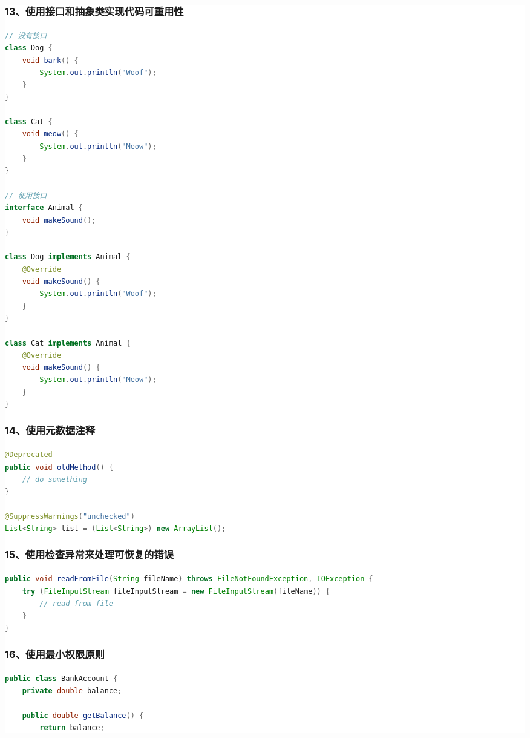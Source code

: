 ### 13、使用接口和抽象类实现代码可重用性
```java
// 没有接口
class Dog {
    void bark() {
        System.out.println("Woof");
    }
}

class Cat {
    void meow() {
        System.out.println("Meow");
    }
}

// 使用接口
interface Animal {
    void makeSound();
}

class Dog implements Animal {
    @Override
    void makeSound() {
        System.out.println("Woof");
    }
}

class Cat implements Animal {
    @Override
    void makeSound() {
        System.out.println("Meow");
    }
}
```
<a name="l9lh6"></a>
### 14、使用元数据注释
```java
@Deprecated
public void oldMethod() {
    // do something
}

@SuppressWarnings("unchecked")
List<String> list = (List<String>) new ArrayList();
```
<a name="syKuB"></a>
### 15、使用检查异常来处理可恢复的错误
```java
public void readFromFile(String fileName) throws FileNotFoundException, IOException {
    try (FileInputStream fileInputStream = new FileInputStream(fileName)) {
        // read from file
    }
}
```
<a name="ISqwF"></a>
### 16、使用最小权限原则
```java
public class BankAccount {
    private double balance;

    public double getBalance() {
        return balance;
```